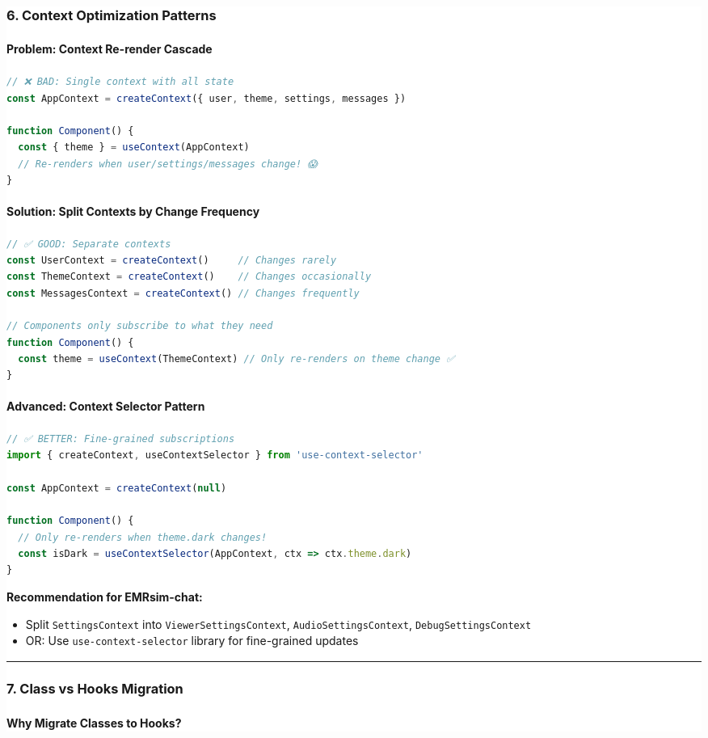 
### 6. **Context Optimization Patterns**

#### Problem: Context Re-render Cascade

```typescript
// ❌ BAD: Single context with all state
const AppContext = createContext({ user, theme, settings, messages })

function Component() {
  const { theme } = useContext(AppContext)
  // Re-renders when user/settings/messages change! 😱
}
```

#### Solution: Split Contexts by Change Frequency

```typescript
// ✅ GOOD: Separate contexts
const UserContext = createContext()     // Changes rarely
const ThemeContext = createContext()    // Changes occasionally
const MessagesContext = createContext() // Changes frequently

// Components only subscribe to what they need
function Component() {
  const theme = useContext(ThemeContext) // Only re-renders on theme change ✅
}
```

#### Advanced: Context Selector Pattern

```typescript
// ✅ BETTER: Fine-grained subscriptions
import { createContext, useContextSelector } from 'use-context-selector'

const AppContext = createContext(null)

function Component() {
  // Only re-renders when theme.dark changes!
  const isDark = useContextSelector(AppContext, ctx => ctx.theme.dark)
}
```

**Recommendation for EMRsim-chat:**
- Split `SettingsContext` into `ViewerSettingsContext`, `AudioSettingsContext`, `DebugSettingsContext`
- OR: Use `use-context-selector` library for fine-grained updates

---

### 7. **Class vs Hooks Migration**

#### Why Migrate Classes to Hooks?
